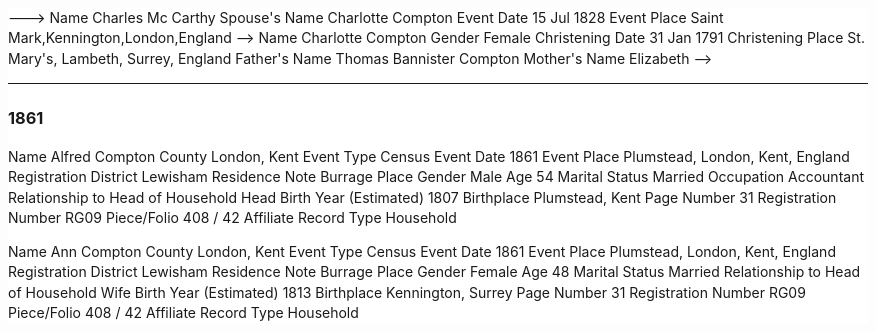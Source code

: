 --->
Name    Charles Mc Carthy
Spouse's Name   Charlotte Compton
Event Date      15 Jul 1828
Event Place     Saint Mark,Kennington,London,England
-->
Name    Charlotte Compton
Gender  Female
Christening Date        31 Jan 1791
Christening Place       St. Mary's, Lambeth, Surrey, England
Father's Name   Thomas Bannister Compton
Mother's Name   Elizabeth
-->

----

### 1861

Name    Alfred Compton
County  London, Kent
Event Type      Census
Event Date      1861
Event Place     Plumstead, London, Kent, England
Registration District   Lewisham
Residence Note  Burrage Place
Gender  Male
Age     54
Marital Status  Married
Occupation      Accountant
Relationship to Head of Household       Head
Birth Year (Estimated)  1807
Birthplace      Plumstead, Kent
Page Number     31
Registration Number     RG09
Piece/Folio     408 / 42
Affiliate Record Type   Household

Name    Ann Compton
County  London, Kent
Event Type      Census
Event Date      1861
Event Place     Plumstead, London, Kent, England
Registration District   Lewisham
Residence Note  Burrage Place
Gender  Female
Age     48
Marital Status  Married
Relationship to Head of Household       Wife
Birth Year (Estimated)  1813
Birthplace      Kennington, Surrey
Page Number     31
Registration Number     RG09
Piece/Folio     408 / 42
Affiliate Record Type   Household
